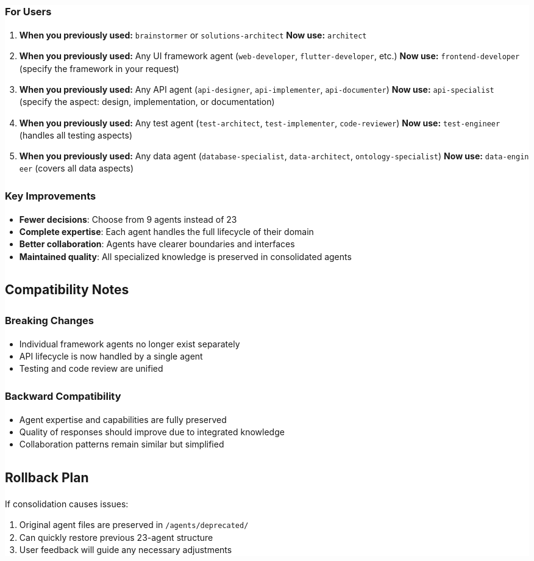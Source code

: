 ### For Users
1. **When you previously used:** `brainstormer` or `solutions-architect`
   **Now use:** `architect`

2. **When you previously used:** Any UI framework agent (`web-developer`, `flutter-developer`, etc.)
   **Now use:** `frontend-developer` (specify the framework in your request)

3. **When you previously used:** Any API agent (`api-designer`, `api-implementer`, `api-documenter`)
   **Now use:** `api-specialist` (specify the aspect: design, implementation, or documentation)

4. **When you previously used:** Any test agent (`test-architect`, `test-implementer`, `code-reviewer`)
   **Now use:** `test-engineer` (handles all testing aspects)

5. **When you previously used:** Any data agent (`database-specialist`, `data-architect`, `ontology-specialist`)
   **Now use:** `data-engineer` (covers all data aspects)

### Key Improvements
- **Fewer decisions**: Choose from 9 agents instead of 23
- **Complete expertise**: Each agent handles the full lifecycle of their domain
- **Better collaboration**: Agents have clearer boundaries and interfaces
- **Maintained quality**: All specialized knowledge is preserved in consolidated agents

## Compatibility Notes

### Breaking Changes
- Individual framework agents no longer exist separately
- API lifecycle is now handled by a single agent
- Testing and code review are unified

### Backward Compatibility
- Agent expertise and capabilities are fully preserved
- Quality of responses should improve due to integrated knowledge
- Collaboration patterns remain similar but simplified

## Rollback Plan
If consolidation causes issues:
1. Original agent files are preserved in `/agents/deprecated/`
2. Can quickly restore previous 23-agent structure
3. User feedback will guide any necessary adjustments